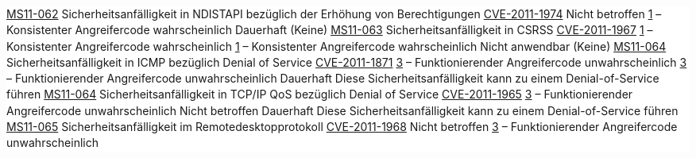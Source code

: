 <tr class="even">
<td style="border:1px solid black;"><a href="http://go.microsoft.com/fwlink/?linkid=223669">MS11-062</a></td>
<td style="border:1px solid black;">Sicherheitsanfälligkeit in NDISTAPI bezüglich der Erhöhung von Berechtigungen</td>
<td style="border:1px solid black;"><a href="http://www.cve.mitre.org/cgi-bin/cvename.cgi?name=cve-2011-1974">CVE-2011-1974</a></td>
<td style="border:1px solid black;">Nicht betroffen</td>
<td style="border:1px solid black;"><a href="http://technet.microsoft.com/de-de/security/cc998259.aspx">1</a> – Konsistenter Angreifercode wahrscheinlich</td>
<td style="border:1px solid black;">Dauerhaft</td>
<td style="border:1px solid black;">(Keine)</td>
</tr>
<tr class="odd">
<td style="border:1px solid black;"><a href="http://go.microsoft.com/fwlink/?linkid=221864">MS11-063</a></td>
<td style="border:1px solid black;">Sicherheitsanfälligkeit in CSRSS</td>
<td style="border:1px solid black;"><a href="http://www.cve.mitre.org/cgi-bin/cvename.cgi?name=cve-2011-1967">CVE-2011-1967</a></td>
<td style="border:1px solid black;"><a href="http://technet.microsoft.com/de-de/security/cc998259.aspx">1</a> – Konsistenter Angreifercode wahrscheinlich</td>
<td style="border:1px solid black;"><a href="http://technet.microsoft.com/de-de/security/cc998259.aspx">1</a> – Konsistenter Angreifercode wahrscheinlich</td>
<td style="border:1px solid black;">Nicht anwendbar</td>
<td style="border:1px solid black;">(Keine)</td>
</tr>
<tr class="even">
<td style="border:1px solid black;"><a href="http://go.microsoft.com/fwlink/?linkid=221808">MS11-064</a></td>
<td style="border:1px solid black;">Sicherheitsanfälligkeit in ICMP bezüglich Denial of Service</td>
<td style="border:1px solid black;"><a href="http://www.cve.mitre.org/cgi-bin/cvename.cgi?name=cve-2011-1871">CVE-2011-1871</a></td>
<td style="border:1px solid black;"><a href="http://technet.microsoft.com/de-de/security/cc998259.aspx">3</a> – Funktionierender Angreifercode unwahrscheinlich</td>
<td style="border:1px solid black;"><a href="http://technet.microsoft.com/de-de/security/cc998259.aspx">3</a> – Funktionierender Angreifercode unwahrscheinlich</td>
<td style="border:1px solid black;">Dauerhaft</td>
<td style="border:1px solid black;">Diese Sicherheitsanfälligkeit kann zu einem Denial-of-Service führen</td>
</tr>
<tr class="odd">
<td style="border:1px solid black;"><a href="http://go.microsoft.com/fwlink/?linkid=221808">MS11-064</a></td>
<td style="border:1px solid black;">Sicherheitsanfälligkeit in TCP/IP QoS bezüglich Denial of Service</td>
<td style="border:1px solid black;"><a href="http://www.cve.mitre.org/cgi-bin/cvename.cgi?name=cve-2011-1965">CVE-2011-1965</a></td>
<td style="border:1px solid black;"><a href="http://technet.microsoft.com/de-de/security/cc998259.aspx">3</a> – Funktionierender Angreifercode unwahrscheinlich</td>
<td style="border:1px solid black;">Nicht betroffen</td>
<td style="border:1px solid black;">Dauerhaft</td>
<td style="border:1px solid black;">Diese Sicherheitsanfälligkeit kann zu einem Denial-of-Service führen</td>
</tr>
<tr class="even">
<td style="border:1px solid black;"><a href="http://go.microsoft.com/fwlink/?linkid=221880">MS11-065</a></td>
<td style="border:1px solid black;">Sicherheitsanfälligkeit im Remotedesktopprotokoll</td>
<td style="border:1px solid black;"><a href="http://www.cve.mitre.org/cgi-bin/cvename.cgi?name=cve-2011-1968">CVE-2011-1968</a></td>
<td style="border:1px solid black;">Nicht betroffen</td>
<td style="border:1px solid black;"><a href="http://technet.microsoft.com/de-de/security/cc998259.aspx">3</a> – Funktionierender Angreifercode unwahrscheinlich</td>